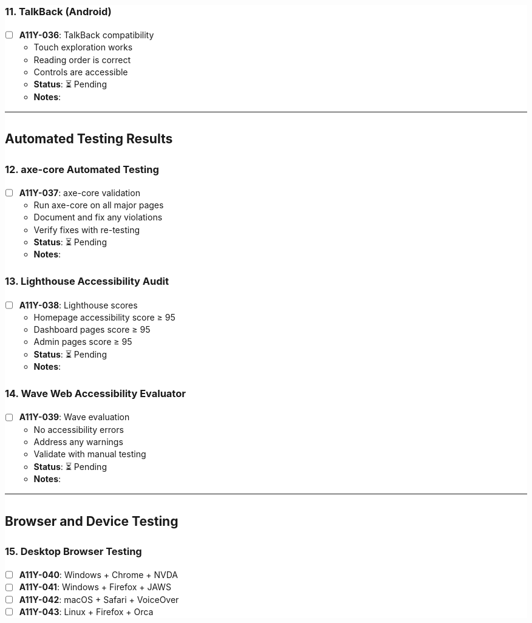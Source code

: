### 11. TalkBack (Android)

- [ ] **A11Y-036**: TalkBack compatibility
  - Touch exploration works
  - Reading order is correct
  - Controls are accessible
  - **Status**: ⏳ Pending
  - **Notes**:

---

## Automated Testing Results

### 12. axe-core Automated Testing

- [ ] **A11Y-037**: axe-core validation
  - Run axe-core on all major pages
  - Document and fix any violations
  - Verify fixes with re-testing
  - **Status**: ⏳ Pending
  - **Notes**:

### 13. Lighthouse Accessibility Audit

- [ ] **A11Y-038**: Lighthouse scores
  - Homepage accessibility score ≥ 95
  - Dashboard pages score ≥ 95
  - Admin pages score ≥ 95
  - **Status**: ⏳ Pending
  - **Notes**:

### 14. Wave Web Accessibility Evaluator

- [ ] **A11Y-039**: Wave evaluation
  - No accessibility errors
  - Address any warnings
  - Validate with manual testing
  - **Status**: ⏳ Pending
  - **Notes**:

---

## Browser and Device Testing

### 15. Desktop Browser Testing

- [ ] **A11Y-040**: Windows + Chrome + NVDA
- [ ] **A11Y-041**: Windows + Firefox + JAWS
- [ ] **A11Y-042**: macOS + Safari + VoiceOver
- [ ] **A11Y-043**: Linux + Firefox + Orca
